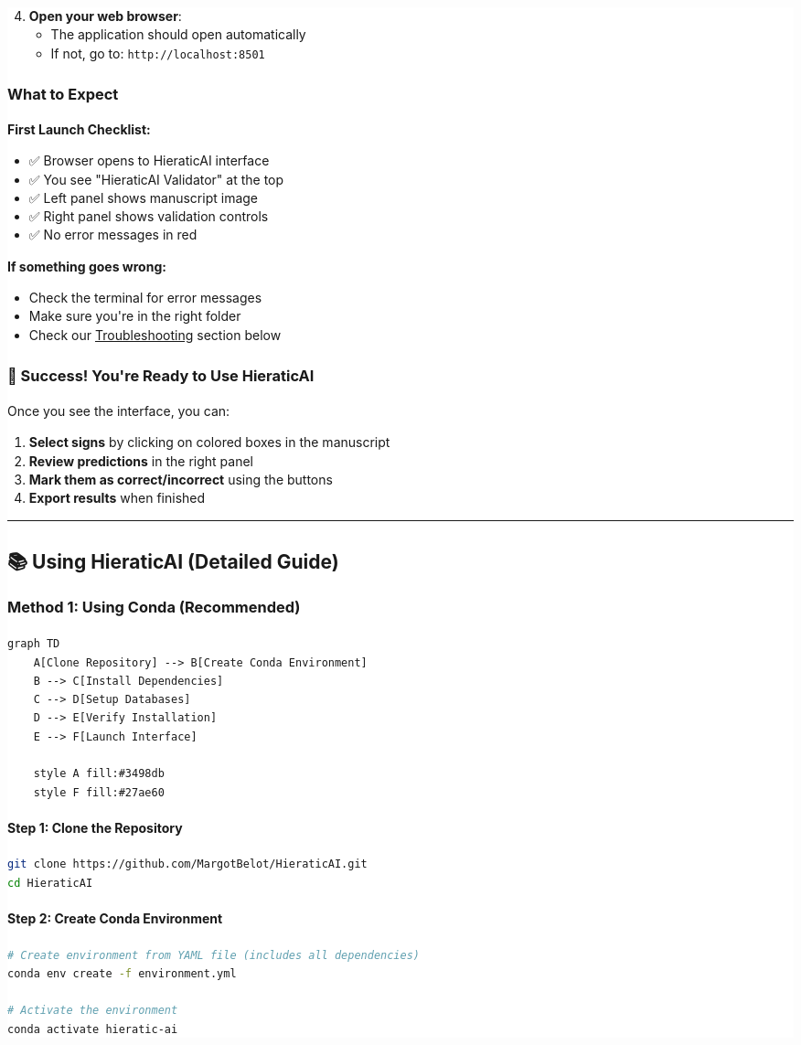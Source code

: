 4. **Open your web browser**:
   - The application should open automatically
   - If not, go to: `http://localhost:8501`

### What to Expect

**First Launch Checklist:**
- ✅ Browser opens to HieraticAI interface
- ✅ You see "HieraticAI Validator" at the top
- ✅ Left panel shows manuscript image
- ✅ Right panel shows validation controls
- ✅ No error messages in red

**If something goes wrong:**
- Check the terminal for error messages
- Make sure you're in the right folder
- Check our [Troubleshooting](#troubleshooting) section below

### 🎯 Success! You're Ready to Use HieraticAI

Once you see the interface, you can:
1. **Select signs** by clicking on colored boxes in the manuscript
2. **Review predictions** in the right panel
3. **Mark them as correct/incorrect** using the buttons
4. **Export results** when finished

---

## 📚 Using HieraticAI (Detailed Guide)

### Method 1: Using Conda (Recommended)

```mermaid
graph TD
    A[Clone Repository] --> B[Create Conda Environment]
    B --> C[Install Dependencies] 
    C --> D[Setup Databases]
    D --> E[Verify Installation]
    E --> F[Launch Interface]
    
    style A fill:#3498db
    style F fill:#27ae60
```

#### Step 1: Clone the Repository
```bash
git clone https://github.com/MargotBelot/HieraticAI.git
cd HieraticAI
```

#### Step 2: Create Conda Environment
```bash
# Create environment from YAML file (includes all dependencies)
conda env create -f environment.yml

# Activate the environment
conda activate hieratic-ai
```
